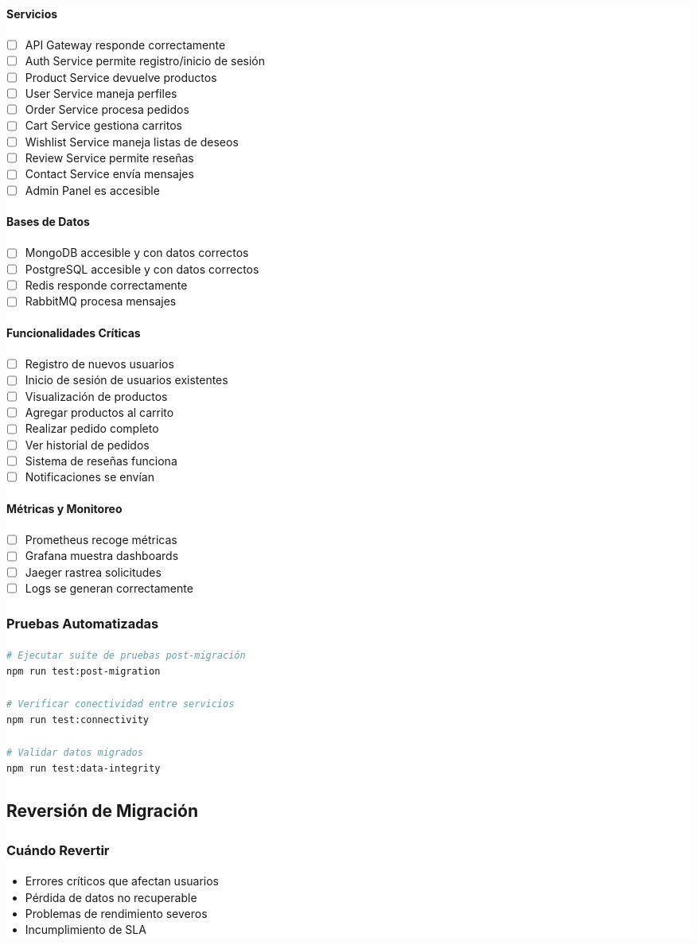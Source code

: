 #### Servicios
- [ ] API Gateway responde correctamente
- [ ] Auth Service permite registro/inicio de sesión
- [ ] Product Service devuelve productos
- [ ] User Service maneja perfiles
- [ ] Order Service procesa pedidos
- [ ] Cart Service gestiona carritos
- [ ] Wishlist Service maneja listas de deseos
- [ ] Review Service permite reseñas
- [ ] Contact Service envía mensajes
- [ ] Admin Panel es accesible

#### Bases de Datos
- [ ] MongoDB accesible y con datos correctos
- [ ] PostgreSQL accesible y con datos correctos
- [ ] Redis responde correctamente
- [ ] RabbitMQ procesa mensajes

#### Funcionalidades Críticas
- [ ] Registro de nuevos usuarios
- [ ] Inicio de sesión de usuarios existentes
- [ ] Visualización de productos
- [ ] Agregar productos al carrito
- [ ] Realizar pedido completo
- [ ] Ver historial de pedidos
- [ ] Sistema de reseñas funciona
- [ ] Notificaciones se envían

#### Métricas y Monitoreo
- [ ] Prometheus recoge métricas
- [ ] Grafana muestra dashboards
- [ ] Jaeger rastrea solicitudes
- [ ] Logs se generan correctamente

### Pruebas Automatizadas
```bash
# Ejecutar suite de pruebas post-migración
npm run test:post-migration

# Verificar conectividad entre servicios
npm run test:connectivity

# Validar datos migrados
npm run test:data-integrity
```

## Reversión de Migración

### Cuándo Revertir
- Errores críticos que afectan usuarios
- Pérdida de datos no recuperable
- Problemas de rendimiento severos
- Incumplimiento de SLA
